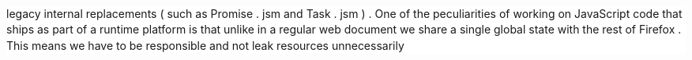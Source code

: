 legacy
internal
replacements
(
such
as
Promise
.
jsm
and
Task
.
jsm
)
.
One
of
the
peculiarities
of
working
on
JavaScript
code
that
ships
as
part
of
a
runtime
platform
is
that
unlike
in
a
regular
web
document
we
share
a
single
global
state
with
the
rest
of
Firefox
.
This
means
we
have
to
be
responsible
and
not
leak
resources
unnecessarily